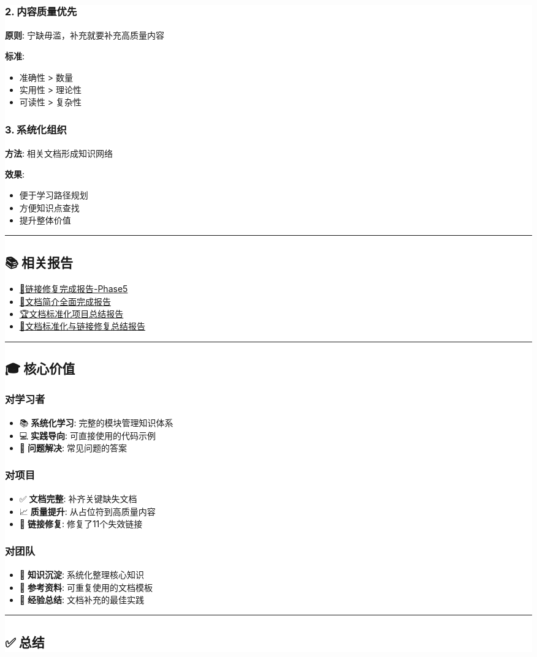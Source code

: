 ### 2. 内容质量优先

**原则**: 宁缺毋滥，补充就要补充高质量内容

**标准**:
- 准确性 > 数量
- 实用性 > 理论性
- 可读性 > 复杂性

### 3. 系统化组织

**方法**: 相关文档形成知识网络

**效果**:
- 便于学习路径规划
- 方便知识点查找
- 提升整体价值

---

## 📚 相关报告

- [🔧链接修复完成报告-Phase5](./🔧链接修复完成报告-Phase5-2025-10-20.md)
- [🎊文档简介全面完成报告](./🎊文档简介全面完成报告-2025-10-20.md)
- [🏆文档标准化项目总结报告](./🏆文档标准化项目总结报告-2025-10-20.md)
- [🎊文档标准化与链接修复总结报告](./🎊文档标准化与链接修复总结报告-2025-10-20.md)

---

## 🎓 核心价值

### 对学习者

- 📚 **系统化学习**: 完整的模块管理知识体系
- 💻 **实践导向**: 可直接使用的代码示例
- 🎯 **问题解决**: 常见问题的答案

### 对项目

- ✅ **文档完整**: 补齐关键缺失文档
- 📈 **质量提升**: 从占位符到高质量内容
- 🔗 **链接修复**: 修复了11个失效链接

### 对团队

- 🚀 **知识沉淀**: 系统化整理核心知识
- 📖 **参考资料**: 可重复使用的文档模板
- 🎯 **经验总结**: 文档补充的最佳实践

---

## ✅ 总结
